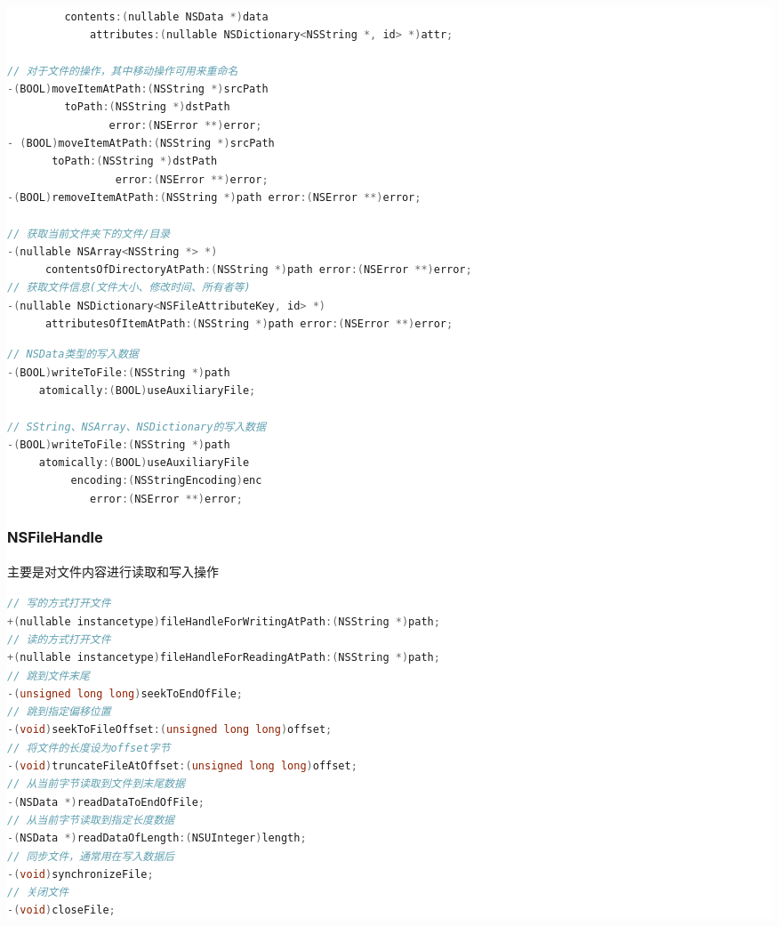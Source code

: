 ```objective-c
         contents:(nullable NSData *)data 
             attributes:(nullable NSDictionary<NSString *, id> *)attr;

// 对于文件的操作，其中移动操作可用来重命名
-(BOOL)moveItemAtPath:(NSString *)srcPath 
         toPath:(NSString *)dstPath 
                error:(NSError **)error;
- (BOOL)moveItemAtPath:(NSString *)srcPath 
       toPath:(NSString *)dstPath 
                 error:(NSError **)error;
-(BOOL)removeItemAtPath:(NSString *)path error:(NSError **)error;

// 获取当前文件夹下的文件/目录
-(nullable NSArray<NSString *> *)
      contentsOfDirectoryAtPath:(NSString *)path error:(NSError **)error;
// 获取文件信息(文件大小、修改时间、所有者等)
-(nullable NSDictionary<NSFileAttributeKey, id> *)
      attributesOfItemAtPath:(NSString *)path error:(NSError **)error;

```

```objective-c
// NSData类型的写入数据
-(BOOL)writeToFile:(NSString *)path 
     atomically:(BOOL)useAuxiliaryFile;

// SString、NSArray、NSDictionary的写入数据
-(BOOL)writeToFile:(NSString *)path 
     atomically:(BOOL)useAuxiliaryFile 
          encoding:(NSStringEncoding)enc 
             error:(NSError **)error;
```

### NSFileHandle

主要是对文件内容进行读取和写入操作

```objective-c
// 写的方式打开文件
+(nullable instancetype)fileHandleForWritingAtPath:(NSString *)path;
// 读的方式打开文件
+(nullable instancetype)fileHandleForReadingAtPath:(NSString *)path;
// 跳到文件末尾
-(unsigned long long)seekToEndOfFile;
// 跳到指定偏移位置
-(void)seekToFileOffset:(unsigned long long)offset;
// 将文件的长度设为offset字节
-(void)truncateFileAtOffset:(unsigned long long)offset;
// 从当前字节读取到文件到末尾数据
-(NSData *)readDataToEndOfFile;
// 从当前字节读取到指定长度数据
-(NSData *)readDataOfLength:(NSUInteger)length;
// 同步文件，通常用在写入数据后
-(void)synchronizeFile;
// 关闭文件
-(void)closeFile;
```

